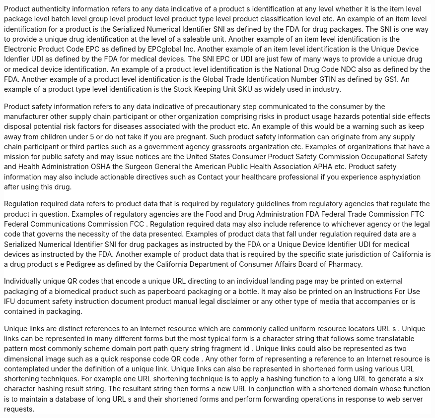 Product authenticity information refers to any data indicative of a product s identification at any level whether it is the item level package level batch level group level product level product type level product classification level etc. An example of an item level identification for a product is the Serialized Numerical Identifier SNI as defined by the FDA for drug packages. The SNI is one way to provide a unique drug identification at the level of a saleable unit. Another example of an item level identification is the Electronic Product Code EPC as defined by EPCglobal Inc. Another example of an item level identification is the Unique Device Idenfier UDI as defined by the FDA for medical devices. The SNI EPC or UDI are just few of many ways to provide a unique drug or medical device identification. An example of a product level identification is the National Drug Code NDC also as defined by the FDA. Another example of a product level identification is the Global Trade Identification Number GTIN as defined by GS1. An example of a product type level identification is the Stock Keeping Unit SKU as widely used in industry.

Product safety information refers to any data indicative of precautionary step communicated to the consumer by the manufacturer other supply chain participant or other organization comprising risks in product usage hazards potential side effects disposal potential risk factors for diseases associated with the product etc. An example of this would be a warning such as keep away from children under 5 or do not take if you are pregnant. Such product safety information can originate from any supply chain participant or third parties such as a government agency grassroots organization etc. Examples of organizations that have a mission for public safety and may issue notices are the United States Consumer Product Safety Commission Occupational Safety and Health Administration OSHA the Surgeon General the American Public Health Association APHA etc. Product safety information may also include actionable directives such as Contact your healthcare professional if you experience asphyxiation after using this drug. 

Regulation required data refers to product data that is required by regulatory guidelines from regulatory agencies that regulate the product in question. Examples of regulatory agencies are the Food and Drug Administration FDA Federal Trade Commission FTC Federal Communications Commission FCC . Regulation required data may also include reference to whichever agency or the legal code that governs the necessity of the data presented. Examples of product data that fall under regulation required data are a Serialized Numerical Identifier SNI for drug packages as instructed by the FDA or a Unique Device Identifier UDI for medical devices as instructed by the FDA. Another example of product data that is required by the specific state jurisdiction of California is a drug product s e Pedigree as defined by the California Department of Consumer Affairs Board of Pharmacy.

Individually unique QR codes that encode a unique URL directing to an individual landing page may be printed on external packaging of a biomedical product such as paperboard packaging or a bottle. It may also be printed on an Instructions For Use IFU document safety instruction document product manual legal disclaimer or any other type of media that accompanies or is contained in packaging.

Unique links are distinct references to an Internet resource which are commonly called uniform resource locators URL s . Unique links can be represented in many different forms but the most typical form is a character string that follows some translatable pattern most commonly scheme domain port path query string fragment id . Unique links could also be represented as two dimensional image such as a quick response code QR code . Any other form of representing a reference to an Internet resource is contemplated under the definition of a unique link. Unique links can also be represented in shortened form using various URL shortening techniques. For example one URL shortening technique is to apply a hashing function to a long URL to generate a six character hashing result string. The resultant string then forms a new URL in conjunction with a shortened domain whose function is to maintain a database of long URL s and their shortened forms and perform forwarding operations in response to web server requests.
